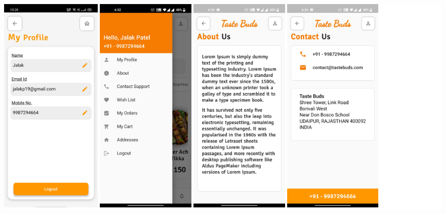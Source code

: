 <img src="images/13. profile.jpg" height="400">   <img src="images/16. Drawer.jpg" height="400">   <img src="images/22. About.jpg" height="400">   <img src="images/23. Contact.jpg" height="400">    